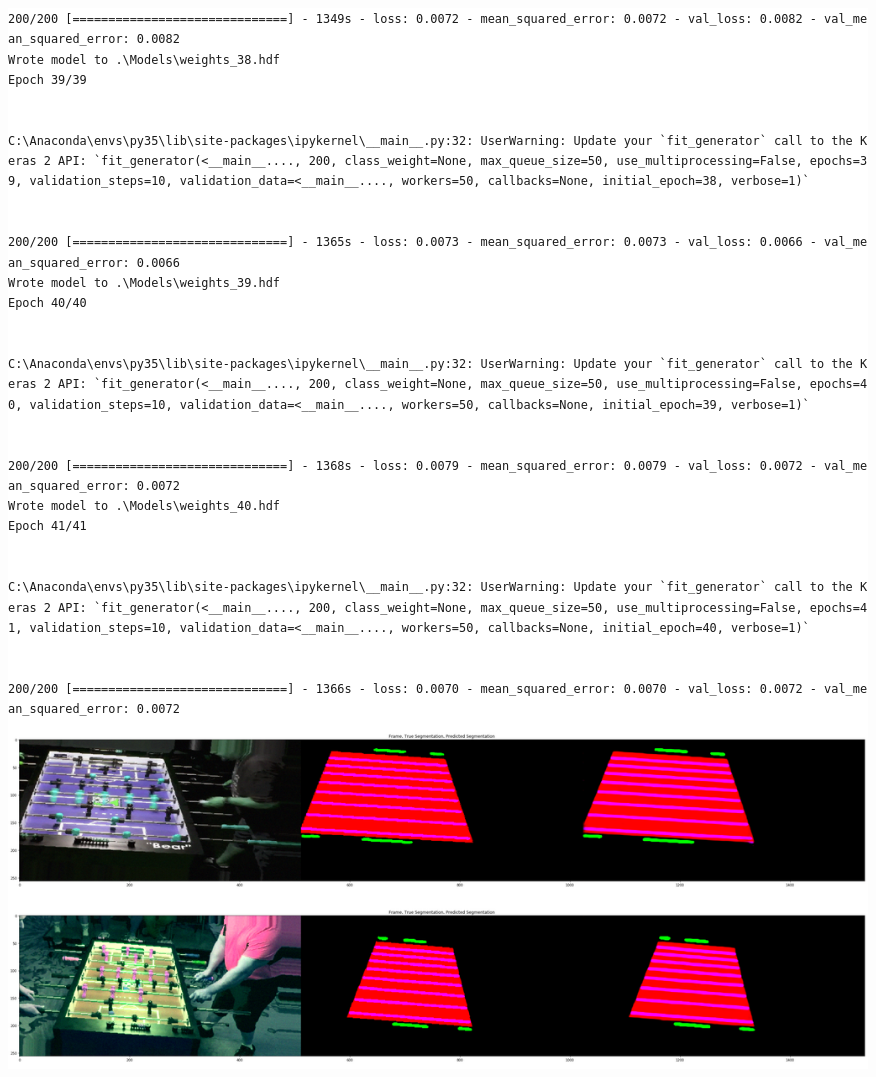 
    200/200 [==============================] - 1349s - loss: 0.0072 - mean_squared_error: 0.0072 - val_loss: 0.0082 - val_mean_squared_error: 0.0082
    Wrote model to .\Models\weights_38.hdf
    Epoch 39/39
    

    C:\Anaconda\envs\py35\lib\site-packages\ipykernel\__main__.py:32: UserWarning: Update your `fit_generator` call to the Keras 2 API: `fit_generator(<__main__...., 200, class_weight=None, max_queue_size=50, use_multiprocessing=False, epochs=39, validation_steps=10, validation_data=<__main__...., workers=50, callbacks=None, initial_epoch=38, verbose=1)`
    

    200/200 [==============================] - 1365s - loss: 0.0073 - mean_squared_error: 0.0073 - val_loss: 0.0066 - val_mean_squared_error: 0.0066
    Wrote model to .\Models\weights_39.hdf
    Epoch 40/40
    

    C:\Anaconda\envs\py35\lib\site-packages\ipykernel\__main__.py:32: UserWarning: Update your `fit_generator` call to the Keras 2 API: `fit_generator(<__main__...., 200, class_weight=None, max_queue_size=50, use_multiprocessing=False, epochs=40, validation_steps=10, validation_data=<__main__...., workers=50, callbacks=None, initial_epoch=39, verbose=1)`
    

    200/200 [==============================] - 1368s - loss: 0.0079 - mean_squared_error: 0.0079 - val_loss: 0.0072 - val_mean_squared_error: 0.0072
    Wrote model to .\Models\weights_40.hdf
    Epoch 41/41
    

    C:\Anaconda\envs\py35\lib\site-packages\ipykernel\__main__.py:32: UserWarning: Update your `fit_generator` call to the Keras 2 API: `fit_generator(<__main__...., 200, class_weight=None, max_queue_size=50, use_multiprocessing=False, epochs=41, validation_steps=10, validation_data=<__main__...., workers=50, callbacks=None, initial_epoch=40, verbose=1)`
    

    200/200 [==============================] - 1366s - loss: 0.0070 - mean_squared_error: 0.0070 - val_loss: 0.0072 - val_mean_squared_error: 0.0072
    


![png](output_7_131.png)



![png](output_7_132.png)
